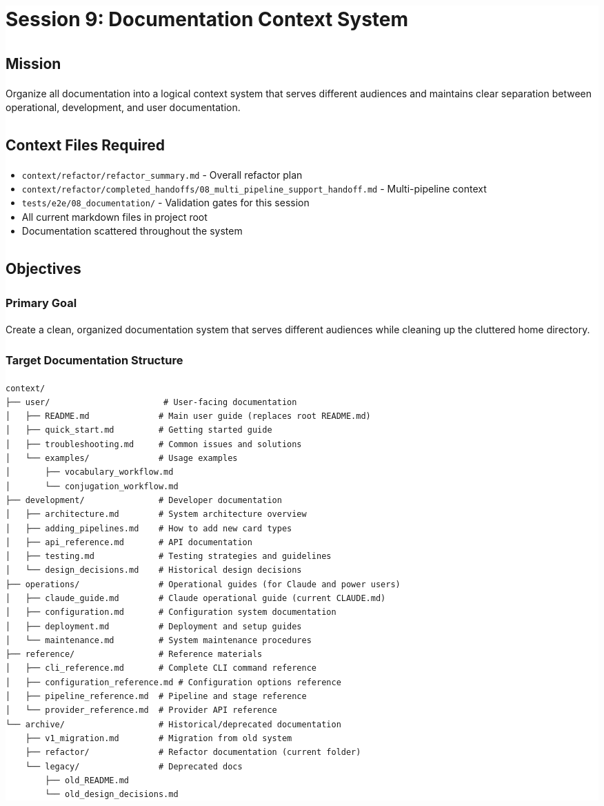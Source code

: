 # Session 9: Documentation Context System

## Mission
Organize all documentation into a logical context system that serves different audiences and maintains clear separation between operational, development, and user documentation.

## Context Files Required
- `context/refactor/refactor_summary.md` - Overall refactor plan
- `context/refactor/completed_handoffs/08_multi_pipeline_support_handoff.md` - Multi-pipeline context
- `tests/e2e/08_documentation/` - Validation gates for this session
- All current markdown files in project root
- Documentation scattered throughout the system

## Objectives

### Primary Goal
Create a clean, organized documentation system that serves different audiences while cleaning up the cluttered home directory.

### Target Documentation Structure
```
context/
├── user/                       # User-facing documentation
│   ├── README.md              # Main user guide (replaces root README.md)
│   ├── quick_start.md         # Getting started guide
│   ├── troubleshooting.md     # Common issues and solutions
│   └── examples/              # Usage examples
│       ├── vocabulary_workflow.md
│       └── conjugation_workflow.md
├── development/               # Developer documentation
│   ├── architecture.md        # System architecture overview
│   ├── adding_pipelines.md    # How to add new card types
│   ├── api_reference.md       # API documentation
│   ├── testing.md             # Testing strategies and guidelines
│   └── design_decisions.md    # Historical design decisions
├── operations/                # Operational guides (for Claude and power users)
│   ├── claude_guide.md        # Claude operational guide (current CLAUDE.md)
│   ├── configuration.md       # Configuration system documentation
│   ├── deployment.md          # Deployment and setup guides
│   └── maintenance.md         # System maintenance procedures
├── reference/                 # Reference materials
│   ├── cli_reference.md       # Complete CLI command reference
│   ├── configuration_reference.md # Configuration options reference
│   ├── pipeline_reference.md  # Pipeline and stage reference
│   └── provider_reference.md  # Provider API reference
└── archive/                   # Historical/deprecated documentation
    ├── v1_migration.md        # Migration from old system
    ├── refactor/              # Refactor documentation (current folder)
    └── legacy/                # Deprecated docs
        ├── old_README.md
        └── old_design_decisions.md
```
